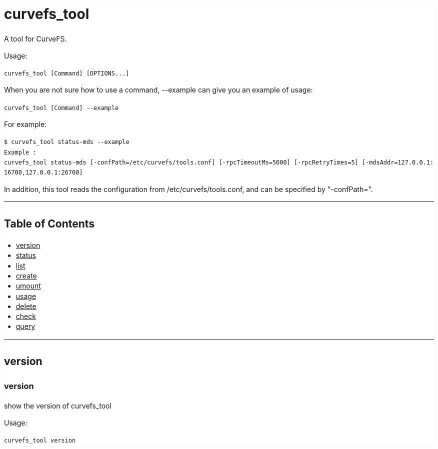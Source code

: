 # curvefs_tool

A tool for CurveFS.

Usage:

```shell
curvefs_tool [Command] [OPTIONS...]
```

When you are not sure how to use a command, --example can give you an example of usage:

```shell
curvefs_tool [Command] --example
```

For example:

```shell
$ curvefs_tool status-mds --example
Example :
curvefs_tool status-mds [-confPath=/etc/curvefs/tools.conf] [-rpcTimeoutMs=5000] [-rpcRetryTimes=5] [-mdsAddr=127.0.0.1:16700,127.0.0.1:26700]
```

In addition, this tool reads the configuration from /etc/curvefs/tools.conf,
and can be specified by "-confPath=".

---

## Table of Contents

* [version](#version)
* [status](#status)
* [list](#list)
* [create](#create)
* [umount](#umount)
* [usage](#usage)
* [delete](#delete)
* [check](#check)
* [query](#query)

---

## version

### **version**

show the version of curvefs_tool

Usage:

```shell
curvefs_tool version
```
